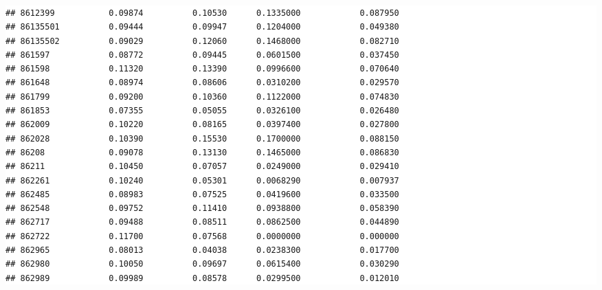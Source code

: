     ## 8612399           0.09874          0.10530      0.1335000            0.087950
    ## 86135501          0.09444          0.09947      0.1204000            0.049380
    ## 86135502          0.09029          0.12060      0.1468000            0.082710
    ## 861597            0.08772          0.09445      0.0601500            0.037450
    ## 861598            0.11320          0.13390      0.0996600            0.070640
    ## 861648            0.08974          0.08606      0.0310200            0.029570
    ## 861799            0.09200          0.10360      0.1122000            0.074830
    ## 861853            0.07355          0.05055      0.0326100            0.026480
    ## 862009            0.10220          0.08165      0.0397400            0.027800
    ## 862028            0.10390          0.15530      0.1700000            0.088150
    ## 86208             0.09078          0.13130      0.1465000            0.086830
    ## 86211             0.10450          0.07057      0.0249000            0.029410
    ## 862261            0.10240          0.05301      0.0068290            0.007937
    ## 862485            0.08983          0.07525      0.0419600            0.033500
    ## 862548            0.09752          0.11410      0.0938800            0.058390
    ## 862717            0.09488          0.08511      0.0862500            0.044890
    ## 862722            0.11700          0.07568      0.0000000            0.000000
    ## 862965            0.08013          0.04038      0.0238300            0.017700
    ## 862980            0.10050          0.09697      0.0615400            0.030290
    ## 862989            0.09989          0.08578      0.0299500            0.012010